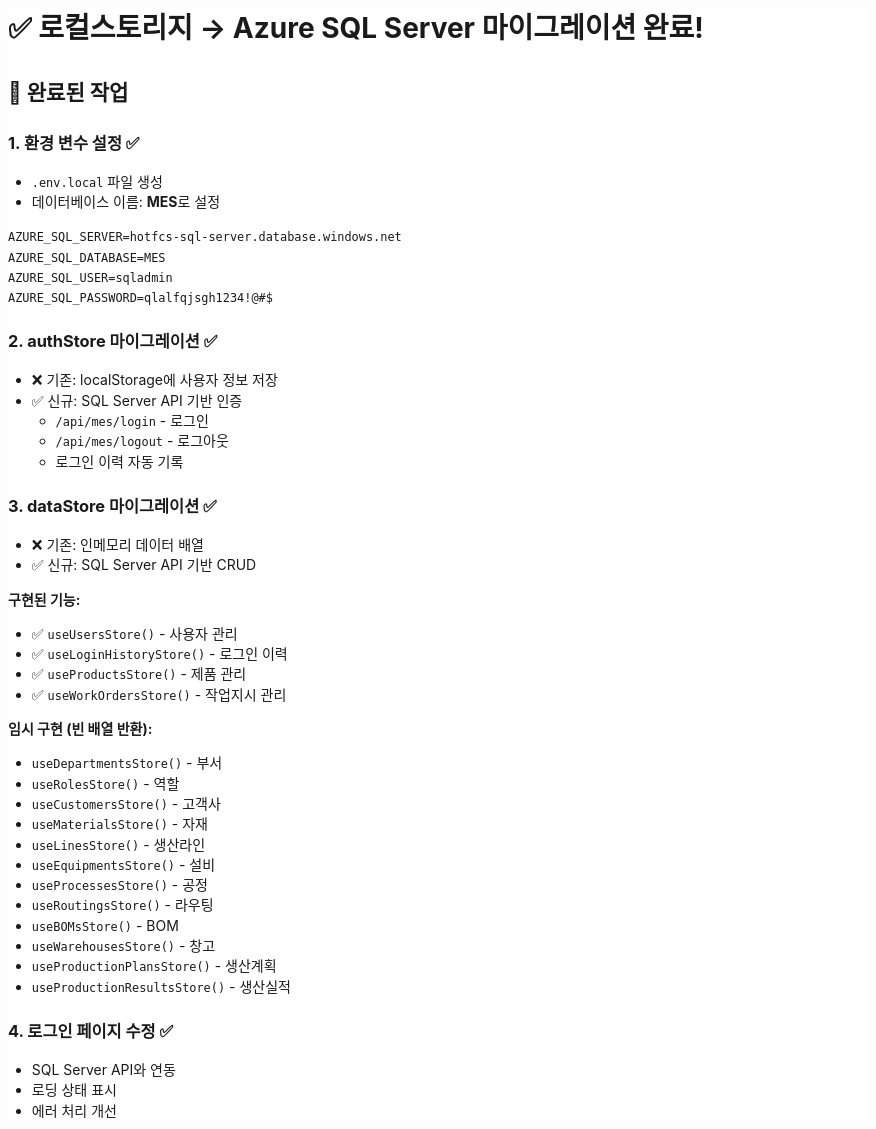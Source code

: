 # ✅ 로컬스토리지 → Azure SQL Server 마이그레이션 완료!

## 🎉 완료된 작업

### 1. **환경 변수 설정** ✅
- `.env.local` 파일 생성
- 데이터베이스 이름: **MES**로 설정

```env
AZURE_SQL_SERVER=hotfcs-sql-server.database.windows.net
AZURE_SQL_DATABASE=MES
AZURE_SQL_USER=sqladmin
AZURE_SQL_PASSWORD=qlalfqjsgh1234!@#$
```

### 2. **authStore 마이그레이션** ✅
- ❌ 기존: localStorage에 사용자 정보 저장
- ✅ 신규: SQL Server API 기반 인증
  - `/api/mes/login` - 로그인
  - `/api/mes/logout` - 로그아웃
  - 로그인 이력 자동 기록

### 3. **dataStore 마이그레이션** ✅
- ❌ 기존: 인메모리 데이터 배열
- ✅ 신규: SQL Server API 기반 CRUD

**구현된 기능:**
- ✅ `useUsersStore()` - 사용자 관리
- ✅ `useLoginHistoryStore()` - 로그인 이력
- ✅ `useProductsStore()` - 제품 관리
- ✅ `useWorkOrdersStore()` - 작업지시 관리

**임시 구현 (빈 배열 반환):**
- `useDepartmentsStore()` - 부서
- `useRolesStore()` - 역할
- `useCustomersStore()` - 고객사
- `useMaterialsStore()` - 자재
- `useLinesStore()` - 생산라인
- `useEquipmentsStore()` - 설비
- `useProcessesStore()` - 공정
- `useRoutingsStore()` - 라우팅
- `useBOMsStore()` - BOM
- `useWarehousesStore()` - 창고
- `useProductionPlansStore()` - 생산계획
- `useProductionResultsStore()` - 생산실적

### 4. **로그인 페이지 수정** ✅
- SQL Server API와 연동
- 로딩 상태 표시
- 에러 처리 개선
